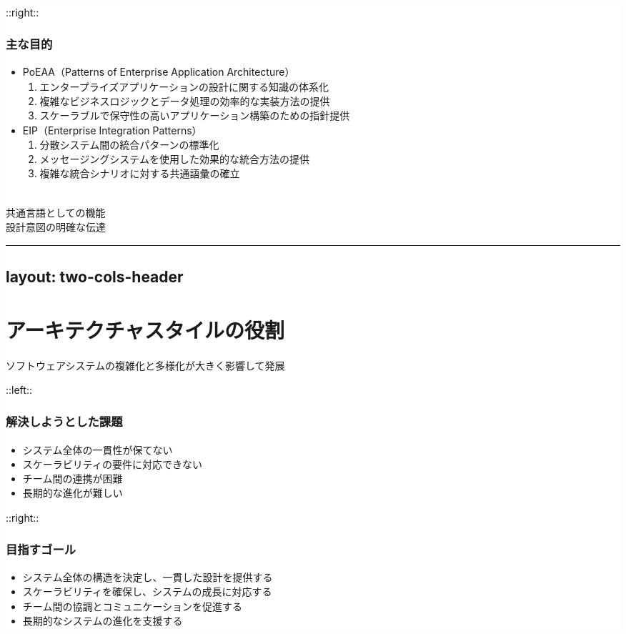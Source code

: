 </Transform>

::right::

<Transform :scale="0.7" :origin="middle">

### 主な目的

* PoEAA（Patterns of Enterprise Application Architecture）  
  1. エンタープライズアプリケーションの設計に関する知識の体系化
  2. 複雑なビジネスロジックとデータ処理の効率的な実装方法の提供
  3. スケーラブルで保守性の高いアプリケーション構築のための指針提供
* EIP（Enterprise Integration Patterns）  
  1. 分散システム間の統合パターンの標準化
  2. メッセージングシステムを使用した効果的な統合方法の提供
  3. 複雑な統合シナリオに対する共通語彙の確立

<br />
<v-click>

<div class="speech-bubble">
共通言語としての機能<br />
設計意図の明確な伝達
</div>

</v-click>
</Transform>

---
layout: two-cols-header
---

# アーキテクチャスタイルの役割
ソフトウェアシステムの複雑化と多様化が大きく影響して発展

::left::

<Transform :scale="1.0">

###  解決しようとした課題

- システム全体の一貫性が保てない
- スケーラビリティの要件に対応できない
- チーム間の連携が困難
- 長期的な進化が難しい

</Transform>

::right::

<Transform :scale="0.9" :origin="middle">

### 目指すゴール

- システム全体の構造を決定し、一貫した設計を提供する
- スケーラビリティを確保し、システムの成長に対応する
- チーム間の協調とコミュニケーションを促進する
- 長期的なシステムの進化を支援する
